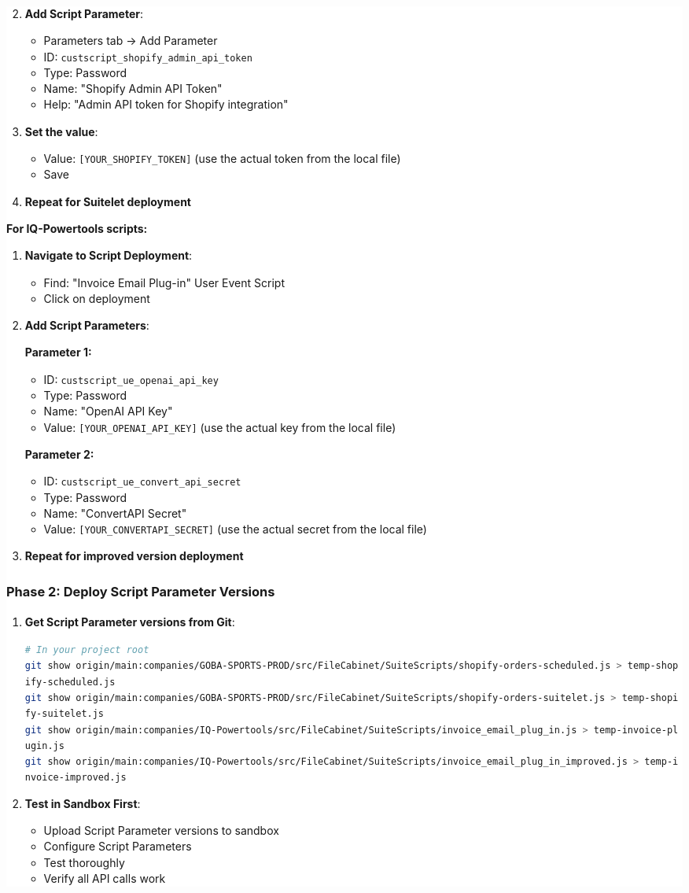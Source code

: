2. **Add Script Parameter**:
   - Parameters tab → Add Parameter
   - ID: `custscript_shopify_admin_api_token`
   - Type: Password
   - Name: "Shopify Admin API Token"
   - Help: "Admin API token for Shopify integration"

3. **Set the value**:
   - Value: `[YOUR_SHOPIFY_TOKEN]` (use the actual token from the local file)
   - Save

4. **Repeat for Suitelet deployment**

**For IQ-Powertools scripts:**

1. **Navigate to Script Deployment**:
   - Find: "Invoice Email Plug-in" User Event Script
   - Click on deployment

2. **Add Script Parameters**:

   **Parameter 1:**
   - ID: `custscript_ue_openai_api_key`
   - Type: Password
   - Name: "OpenAI API Key"
   - Value: `[YOUR_OPENAI_API_KEY]` (use the actual key from the local file)

   **Parameter 2:**
   - ID: `custscript_ue_convert_api_secret`
   - Type: Password
   - Name: "ConvertAPI Secret"
   - Value: `[YOUR_CONVERTAPI_SECRET]` (use the actual secret from the local file)

3. **Repeat for improved version deployment**

### Phase 2: Deploy Script Parameter Versions

1. **Get Script Parameter versions from Git**:
   ```bash
   # In your project root
   git show origin/main:companies/GOBA-SPORTS-PROD/src/FileCabinet/SuiteScripts/shopify-orders-scheduled.js > temp-shopify-scheduled.js
   git show origin/main:companies/GOBA-SPORTS-PROD/src/FileCabinet/SuiteScripts/shopify-orders-suitelet.js > temp-shopify-suitelet.js
   git show origin/main:companies/IQ-Powertools/src/FileCabinet/SuiteScripts/invoice_email_plug_in.js > temp-invoice-plugin.js
   git show origin/main:companies/IQ-Powertools/src/FileCabinet/SuiteScripts/invoice_email_plug_in_improved.js > temp-invoice-improved.js
   ```

2. **Test in Sandbox First**:
   - Upload Script Parameter versions to sandbox
   - Configure Script Parameters
   - Test thoroughly
   - Verify all API calls work
